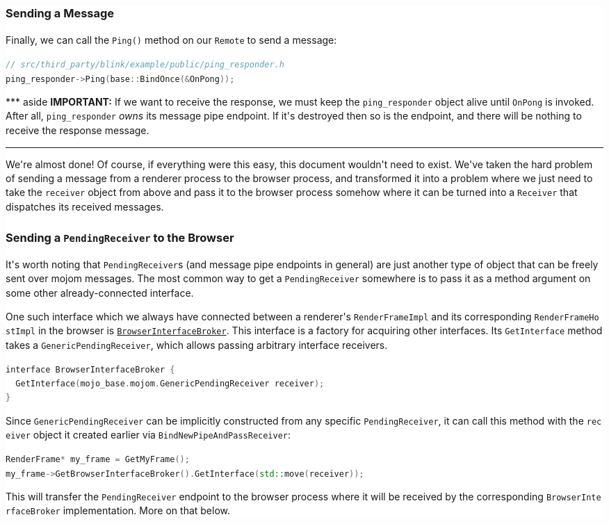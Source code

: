 ### Sending a Message

Finally, we can call the `Ping()` method on our `Remote` to send a message:

```cpp
// src/third_party/blink/example/public/ping_responder.h
ping_responder->Ping(base::BindOnce(&OnPong));
```

*** aside
**IMPORTANT:** If we want to receive the response, we must keep the
`ping_responder` object alive until `OnPong` is invoked. After all,
`ping_responder` *owns* its message pipe endpoint. If it's destroyed then so is
the endpoint, and there will be nothing to receive the response message.
***

We're almost done! Of course, if everything were this easy, this document
wouldn't need to exist. We've taken the hard problem of sending a message from
a renderer process to the browser process, and transformed it into a problem
where we just need to take the `receiver` object from above and pass it to the
browser process somehow where it can be turned into a `Receiver` that dispatches
its received messages.

### Sending a `PendingReceiver` to the Browser

It's worth noting that `PendingReceiver`s (and message pipe endpoints in general)
are just another type of object that can be freely sent over mojom messages.
The most common way to get a `PendingReceiver` somewhere is to pass it as a
method argument on some other already-connected interface.

One such interface which we always have connected between a renderer's
`RenderFrameImpl` and its corresponding `RenderFrameHostImpl` in the browser
is
[`BrowserInterfaceBroker`](https://cs.chromium.org/chromium/src/third_party/blink/public/mojom/browser_interface_broker.mojom).
This interface is a factory for acquiring other interfaces. Its `GetInterface`
method takes a `GenericPendingReceiver`, which allows passing arbitrary
interface receivers.

``` cpp
interface BrowserInterfaceBroker {
  GetInterface(mojo_base.mojom.GenericPendingReceiver receiver);
}
```
Since `GenericPendingReceiver` can be implicitly constructed from any specific
`PendingReceiver`, it can call this method with the `receiver` object it created
earlier via `BindNewPipeAndPassReceiver`:

``` cpp
RenderFrame* my_frame = GetMyFrame();
my_frame->GetBrowserInterfaceBroker().GetInterface(std::move(receiver));
```

This will transfer the `PendingReceiver` endpoint to the browser process
where it will be received by the corresponding `BrowserInterfaceBroker`
implementation. More on that below.
